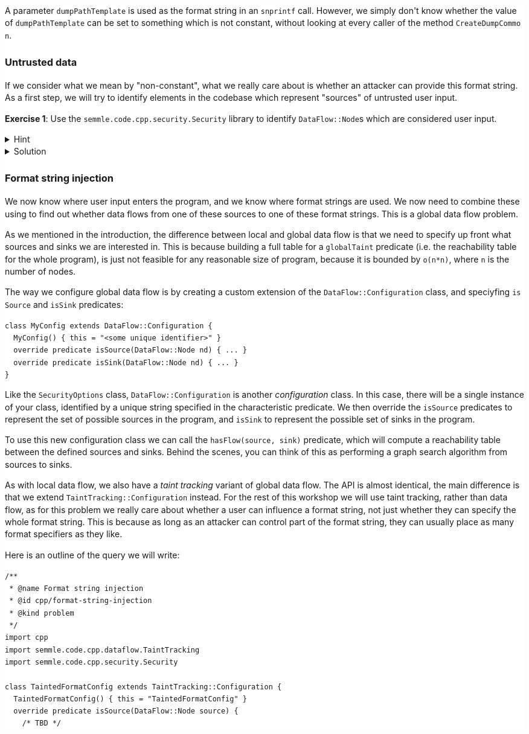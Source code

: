 A parameter `dumpPathTemplate` is used as the format string in an `snprintf` call. However, we simply don't know whether the value of `dumpPathTemplate` can be set to something which is not constant, without looking at every caller of the method `CreateDumpCommon`.

### Untrusted data

If we consider what we mean by "non-constant", what we really care about is whether an attacker can provide this format string. As a first step, we will try to identify elements in the codebase which represent "sources" of untrusted user input.

**Exercise 1**: Use the `semmle.code.cpp.security.Security` library to identify `DataFlow::Node`s which are considered user input.
<details><summary>Hint</summary></details>
<details><summary>Solution</summary></details>

### Format string injection

We now know where user input enters the program, and we know where format strings are used. We now need to combine these using to find out whether data flows from one of these sources to one of these format strings. This is a global data flow problem.

As we mentioned in the introduction, the difference between local and global data flow is that we need to specify up front what sources and sinks we are interested in. This is because building a full table for a `globalTaint` predicate (i.e. the reachability table for the whole program), is just not feasible for any reasonable size of program, because it is bounded by `o(n*n)`, where `n` is the number of nodes.

The way we configure global data flow is by creating a custom extension of the `DataFlow::Configuration` class, and speciyfing `isSource` and `isSink` predicates:
```ql
class MyConfig extends DataFlow::Configuration {
  MyConfig() { this = "<some unique identifier>" }
  override predicate isSource(DataFlow::Node nd) { ... }
  override predicate isSink(DataFlow::Node nd) { ... }
}
```
Like the `SecurityOptions` class, `DataFlow::Configuration` is another _configuration_ class. In this case, there will be a single instance of your class, identified by a unique string specified in the characteristic predicate. We then override the `isSource` predicates to represent the set of possible sources in the program, and `isSink` to represent the possible set of sinks in the program.

To use this new configuration class we can call the `hasFlow(source, sink)` predicate, which will compute a reachability table between the defined sources and sinks. Behind the scenes, you can think of this as performing a graph search algorithm from sources to sinks.

As with local data flow, we also have a _taint tracking_ variant of global data flow. The API is almost identical, the main difference is that we extend `TaintTracking::Configuration` instead. For the rest of this workshop we will use taint tracking, rather than data flow, as for this problem we really care about whether a user can influence a format string, not just whether they can specify the whole format string. This is because as long as an attacker can control part of the format string, they can usually place as many format specifiers as they like.

Here is an outline of the query we will write:
```ql
/**
 * @name Format string injection
 * @id cpp/format-string-injection
 * @kind problem
 */
import cpp
import semmle.code.cpp.dataflow.TaintTracking
import semmle.code.cpp.security.Security

class TaintedFormatConfig extends TaintTracking::Configuration {
  TaintedFormatConfig() { this = "TaintedFormatConfig" }
  override predicate isSource(DataFlow::Node source) {
    /* TBD */
```